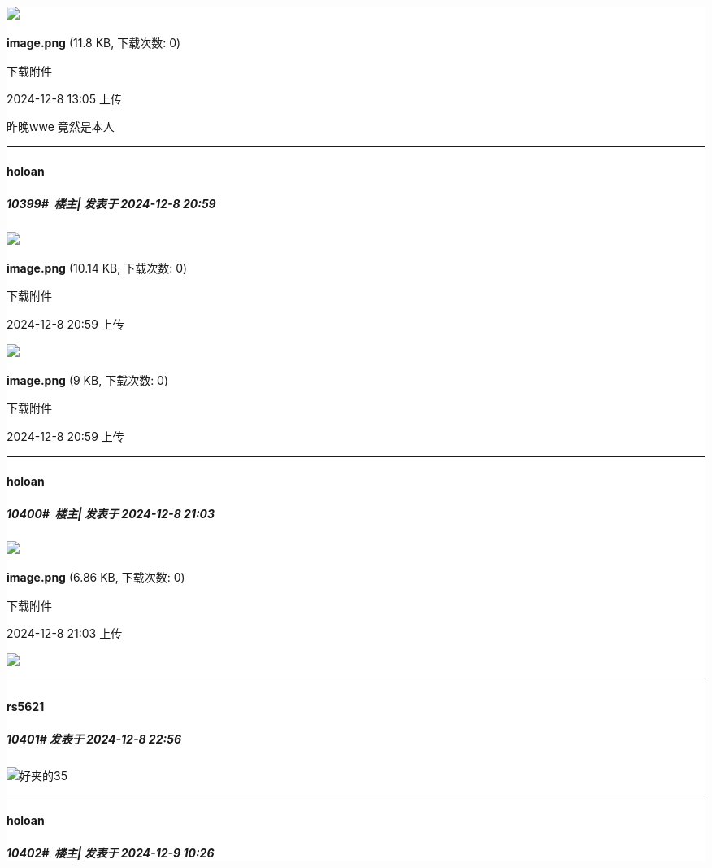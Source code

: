<img src="https://img.saraba1st.com/forum/202412/08/130507uax7goxgxf7gff3s.png" referrerpolicy="no-referrer">

<strong>image.png</strong> (11.8 KB, 下载次数: 0)

下载附件

2024-12-8 13:05 上传

昨晚wwe 竟然是本人

*****

####  holoan  
##### 10399#         楼主| 发表于 2024-12-8 20:59

<img src="https://img.saraba1st.com/forum/202412/08/205923fc6mkp1lcdszi2b7.png" referrerpolicy="no-referrer">

<strong>image.png</strong> (10.14 KB, 下载次数: 0)

下载附件

2024-12-8 20:59 上传

<img src="https://img.saraba1st.com/forum/202412/08/205942b38zmpzm885aako5.png" referrerpolicy="no-referrer">

<strong>image.png</strong> (9 KB, 下载次数: 0)

下载附件

2024-12-8 20:59 上传

*****

####  holoan  
##### 10400#         楼主| 发表于 2024-12-8 21:03

<img src="https://img.saraba1st.com/forum/202412/08/210311e7usmumm3sv5uuu7.png" referrerpolicy="no-referrer">

<strong>image.png</strong> (6.86 KB, 下载次数: 0)

下载附件

2024-12-8 21:03 上传

<img src="https://static.saraba1st.com/image/smiley/face2017/067.png" referrerpolicy="no-referrer">


*****

####  rs5621  
##### 10401#       发表于 2024-12-8 22:56

<img src="https://static.saraba1st.com/image/smiley/face2017/067.png" referrerpolicy="no-referrer">好夹的35

*****

####  holoan  
##### 10402#         楼主| 发表于 2024-12-9 10:26
